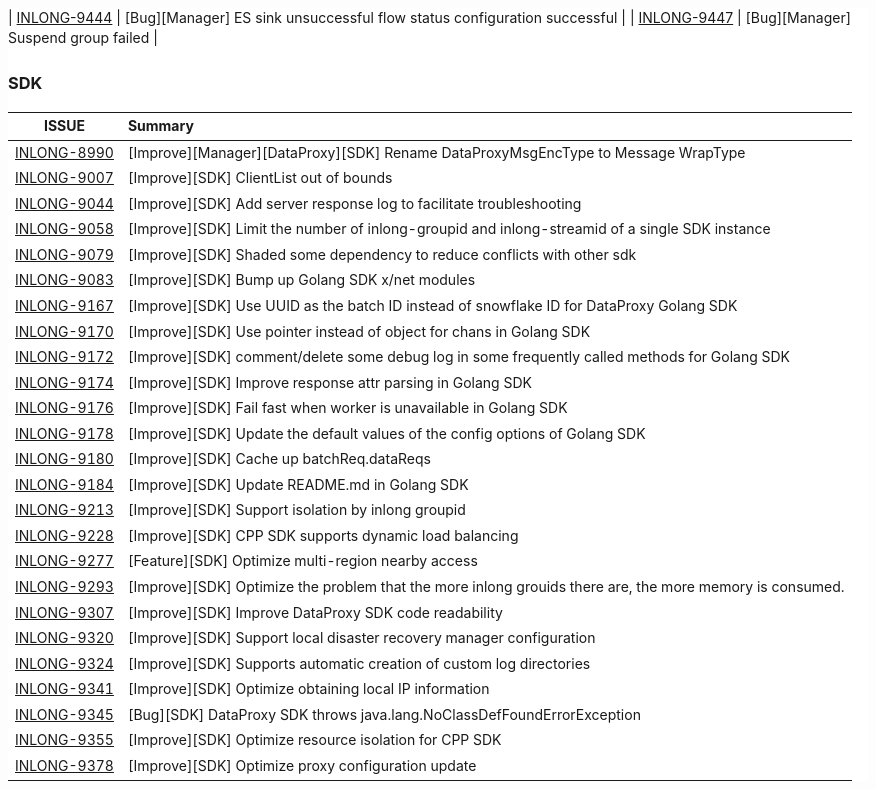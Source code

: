 | [INLONG-9444](https://github.com/apache/inlong/issues/9444) | [Bug][Manager] ES sink unsuccessful flow status configuration successful                                                                      |
| [INLONG-9447](https://github.com/apache/inlong/issues/9447) | [Bug][Manager] Suspend group failed                                                                                                           |

### SDK
|                            ISSUE                            | Summary                                                                                                  |
|:-----------------------------------------------------------:|:---------------------------------------------------------------------------------------------------------|
| [INLONG-8990](https://github.com/apache/inlong/issues/8990) | [Improve][Manager][DataProxy][SDK] Rename DataProxyMsgEncType to Message WrapType                        |
| [INLONG-9007](https://github.com/apache/inlong/issues/9007) | [Improve][SDK] ClientList out of bounds                                                                  |
| [INLONG-9044](https://github.com/apache/inlong/issues/9044) | [Improve][SDK] Add server response log to facilitate troubleshooting                                     |
| [INLONG-9058](https://github.com/apache/inlong/issues/9058) | [Improve][SDK] Limit the number of inlong-groupid and inlong-streamid of a single SDK instance           |
| [INLONG-9079](https://github.com/apache/inlong/issues/9079) | [Improve][SDK] Shaded some dependency to reduce conflicts with other sdk                                 |
| [INLONG-9083](https://github.com/apache/inlong/issues/9083) | [Improve][SDK] Bump up Golang SDK x/net modules                                                          |
| [INLONG-9167](https://github.com/apache/inlong/issues/9167) | [Improve][SDK] Use UUID as the batch ID instead of snowflake ID for DataProxy Golang SDK                 |
| [INLONG-9170](https://github.com/apache/inlong/issues/9170) | [Improve][SDK] Use pointer instead of object for chans in Golang SDK                                     |
| [INLONG-9172](https://github.com/apache/inlong/issues/9172) | [Improve][SDK] comment/delete some debug log in some frequently called methods for Golang SDK            |
| [INLONG-9174](https://github.com/apache/inlong/issues/9174) | [Improve][SDK] Improve response attr parsing in Golang SDK                                               |
| [INLONG-9176](https://github.com/apache/inlong/issues/9176) | [Improve][SDK] Fail fast when worker is unavailable in Golang SDK                                        |
| [INLONG-9178](https://github.com/apache/inlong/issues/9178) | [Improve][SDK] Update the default values of the config options of Golang SDK                             |
| [INLONG-9180](https://github.com/apache/inlong/issues/9180) | [Improve][SDK] Cache up batchReq.dataReqs                                                                |
| [INLONG-9184](https://github.com/apache/inlong/issues/9184) | [Improve][SDK] Update README.md in Golang SDK                                                            |
| [INLONG-9213](https://github.com/apache/inlong/issues/9213) | [Improve][SDK] Support isolation by inlong groupid                                                       |
| [INLONG-9228](https://github.com/apache/inlong/issues/9228) | [Improve][SDK] CPP SDK supports dynamic load balancing                                                   |
| [INLONG-9277](https://github.com/apache/inlong/issues/9277) | [Feature][SDK] Optimize multi-region nearby access                                                       |
| [INLONG-9293](https://github.com/apache/inlong/issues/9293) | [Improve][SDK] Optimize the problem that the more inlong grouids there are, the more memory is consumed. |
| [INLONG-9307](https://github.com/apache/inlong/issues/9307) | [Improve][SDK] Improve DataProxy SDK code readability                                                    |
| [INLONG-9320](https://github.com/apache/inlong/issues/9320) | [Improve][SDK] Support local disaster recovery manager configuration                                     |
| [INLONG-9324](https://github.com/apache/inlong/issues/9324) | [Improve][SDK] Supports automatic creation of custom log directories                                     |
| [INLONG-9341](https://github.com/apache/inlong/issues/9341) | [Improve][SDK] Optimize obtaining local IP information                                                   |
| [INLONG-9345](https://github.com/apache/inlong/issues/9345) | [Bug][SDK] DataProxy SDK throws java.lang.NoClassDefFoundErrorException                                  |
| [INLONG-9355](https://github.com/apache/inlong/issues/9355) | [Improve][SDK] Optimize resource isolation for CPP SDK                                                   |
| [INLONG-9378](https://github.com/apache/inlong/issues/9378) | [Improve][SDK] Optimize proxy configuration update                                                       |                                                             
